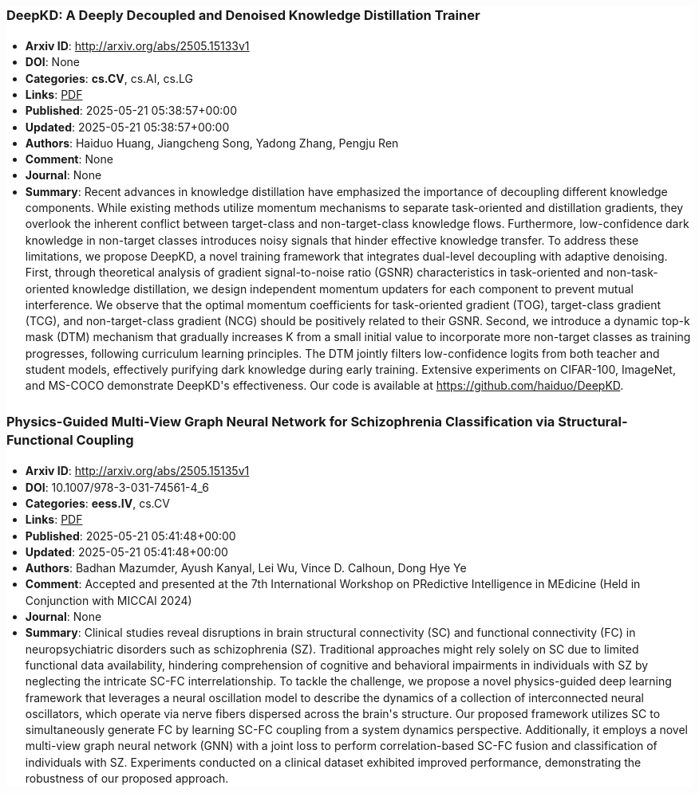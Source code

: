 

### DeepKD: A Deeply Decoupled and Denoised Knowledge Distillation Trainer
- **Arxiv ID**: http://arxiv.org/abs/2505.15133v1
- **DOI**: None
- **Categories**: **cs.CV**, cs.AI, cs.LG
- **Links**: [PDF](http://arxiv.org/pdf/2505.15133v1)
- **Published**: 2025-05-21 05:38:57+00:00
- **Updated**: 2025-05-21 05:38:57+00:00
- **Authors**: Haiduo Huang, Jiangcheng Song, Yadong Zhang, Pengju Ren
- **Comment**: None
- **Journal**: None
- **Summary**: Recent advances in knowledge distillation have emphasized the importance of decoupling different knowledge components. While existing methods utilize momentum mechanisms to separate task-oriented and distillation gradients, they overlook the inherent conflict between target-class and non-target-class knowledge flows. Furthermore, low-confidence dark knowledge in non-target classes introduces noisy signals that hinder effective knowledge transfer. To address these limitations, we propose DeepKD, a novel training framework that integrates dual-level decoupling with adaptive denoising. First, through theoretical analysis of gradient signal-to-noise ratio (GSNR) characteristics in task-oriented and non-task-oriented knowledge distillation, we design independent momentum updaters for each component to prevent mutual interference. We observe that the optimal momentum coefficients for task-oriented gradient (TOG), target-class gradient (TCG), and non-target-class gradient (NCG) should be positively related to their GSNR. Second, we introduce a dynamic top-k mask (DTM) mechanism that gradually increases K from a small initial value to incorporate more non-target classes as training progresses, following curriculum learning principles. The DTM jointly filters low-confidence logits from both teacher and student models, effectively purifying dark knowledge during early training. Extensive experiments on CIFAR-100, ImageNet, and MS-COCO demonstrate DeepKD's effectiveness. Our code is available at https://github.com/haiduo/DeepKD.



### Physics-Guided Multi-View Graph Neural Network for Schizophrenia Classification via Structural-Functional Coupling
- **Arxiv ID**: http://arxiv.org/abs/2505.15135v1
- **DOI**: 10.1007/978-3-031-74561-4_6
- **Categories**: **eess.IV**, cs.CV
- **Links**: [PDF](http://arxiv.org/pdf/2505.15135v1)
- **Published**: 2025-05-21 05:41:48+00:00
- **Updated**: 2025-05-21 05:41:48+00:00
- **Authors**: Badhan Mazumder, Ayush Kanyal, Lei Wu, Vince D. Calhoun, Dong Hye Ye
- **Comment**: Accepted and presented at the 7th International Workshop on
  PRedictive Intelligence in MEdicine (Held in Conjunction with MICCAI 2024)
- **Journal**: None
- **Summary**: Clinical studies reveal disruptions in brain structural connectivity (SC) and functional connectivity (FC) in neuropsychiatric disorders such as schizophrenia (SZ). Traditional approaches might rely solely on SC due to limited functional data availability, hindering comprehension of cognitive and behavioral impairments in individuals with SZ by neglecting the intricate SC-FC interrelationship. To tackle the challenge, we propose a novel physics-guided deep learning framework that leverages a neural oscillation model to describe the dynamics of a collection of interconnected neural oscillators, which operate via nerve fibers dispersed across the brain's structure. Our proposed framework utilizes SC to simultaneously generate FC by learning SC-FC coupling from a system dynamics perspective. Additionally, it employs a novel multi-view graph neural network (GNN) with a joint loss to perform correlation-based SC-FC fusion and classification of individuals with SZ. Experiments conducted on a clinical dataset exhibited improved performance, demonstrating the robustness of our proposed approach.
